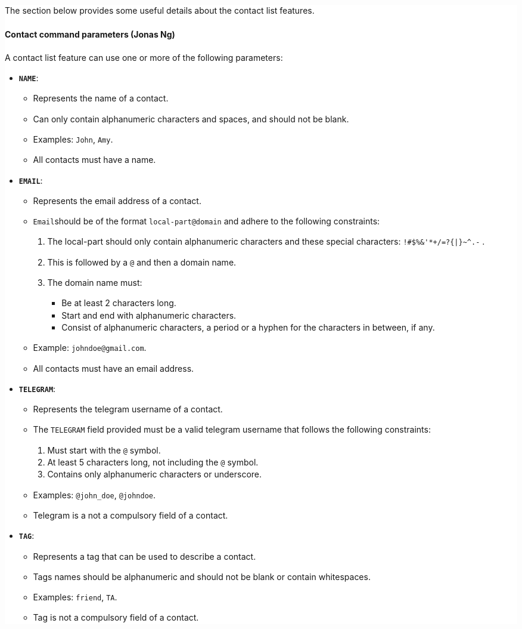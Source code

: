 The section below provides some useful details about the contact list features.

#### Contact command parameters (Jonas Ng)

A contact list feature can use one or more of the following parameters:

* **`NAME`**:

   * Represents the name of a contact.
  
   * Can only contain alphanumeric characters and spaces, and should not be blank.
  
   * Examples: `John`, `Amy`.
  
   * All contacts must have a name.
  

* **`EMAIL`**:

   * Represents the email address of a contact.
  
   * `Email`should be of the format `local-part@domain` and adhere to the following constraints:
       
     1. The local-part should only contain alphanumeric characters and these special characters: `!#$%&'*+/=?{|}~^.-` .
         
     2. This is followed by a `@` and then a domain name. 
         
     3. The domain name must:
        * Be at least 2 characters long.
        * Start and end with alphanumeric characters.
        * Consist of alphanumeric characters, a period or a hyphen for the characters in between, if any.

   * Example: `johndoe@gmail.com`.

   * All contacts must have an email address.


* **`TELEGRAM`**:

  * Represents the telegram username of a contact.
  
  * The `TELEGRAM` field provided must be a valid telegram username that follows the following constraints:
  
    1. Must start with the `@` symbol.
    2. At least 5 characters long, not including the `@` symbol.
    3. Contains only alphanumeric characters or underscore.
    
  * Examples: `@john_doe`, `@johndoe`.
  
  * Telegram is a not a compulsory field of a contact.


* **`TAG`**:

  * Represents a tag that can be used to describe a contact.
  
  * Tags names should be alphanumeric and should not be blank or contain whitespaces.
  
  * Examples: `friend`, `TA`.
  
  * Tag is not a compulsory field of a contact.
